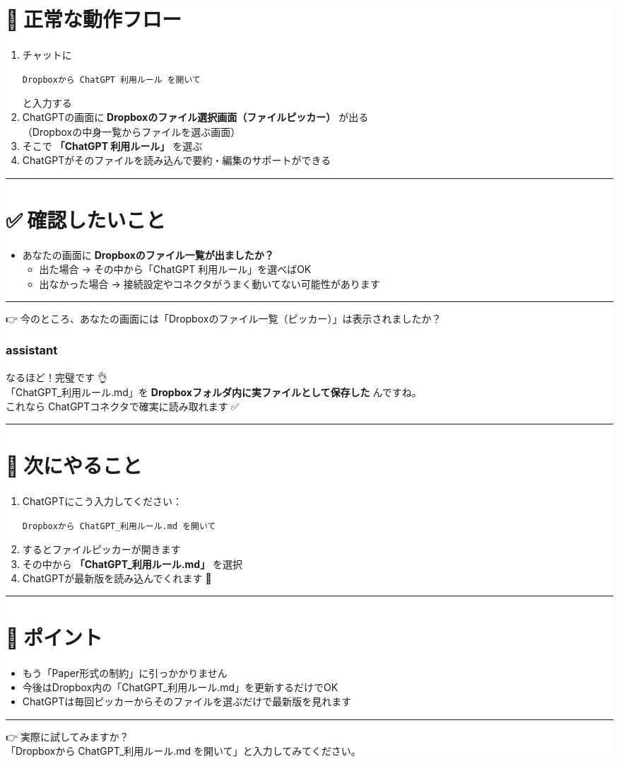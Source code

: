 # 🔄 正常な動作フロー
1. チャットに  
   ```
   Dropboxから ChatGPT 利用ルール を開いて
   ```  
   と入力する  
2. ChatGPTの画面に **Dropboxのファイル選択画面（ファイルピッカー）** が出る  
   （Dropboxの中身一覧からファイルを選ぶ画面）  
3. そこで **「ChatGPT 利用ルール」** を選ぶ  
4. ChatGPTがそのファイルを読み込んで要約・編集のサポートができる  

---

# ✅ 確認したいこと
- あなたの画面に **Dropboxのファイル一覧が出ましたか？**  
  - 出た場合 → その中から「ChatGPT 利用ルール」を選べばOK  
  - 出なかった場合 → 接続設定やコネクタがうまく動いてない可能性があります  

---

👉 今のところ、あなたの画面には「Dropboxのファイル一覧（ピッカー）」は表示されましたか？

### assistant  

なるほど！完璧です 👌  
「ChatGPT_利用ルール.md」を **Dropboxフォルダ内に実ファイルとして保存した** んですね。  
これなら ChatGPTコネクタで確実に読み取れます ✅  

---

# 🔄 次にやること
1. ChatGPTにこう入力してください：  
   ```
   Dropboxから ChatGPT_利用ルール.md を開いて
   ```  
2. するとファイルピッカーが開きます  
3. その中から **「ChatGPT_利用ルール.md」** を選択  
4. ChatGPTが最新版を読み込んでくれます 🎉  

---

# 📌 ポイント
- もう「Paper形式の制約」に引っかかりません  
- 今後はDropbox内の「ChatGPT_利用ルール.md」を更新するだけでOK  
- ChatGPTは毎回ピッカーからそのファイルを選ぶだけで最新版を見れます  

---

👉 実際に試してみますか？  
「Dropboxから ChatGPT_利用ルール.md を開いて」と入力してみてください。
